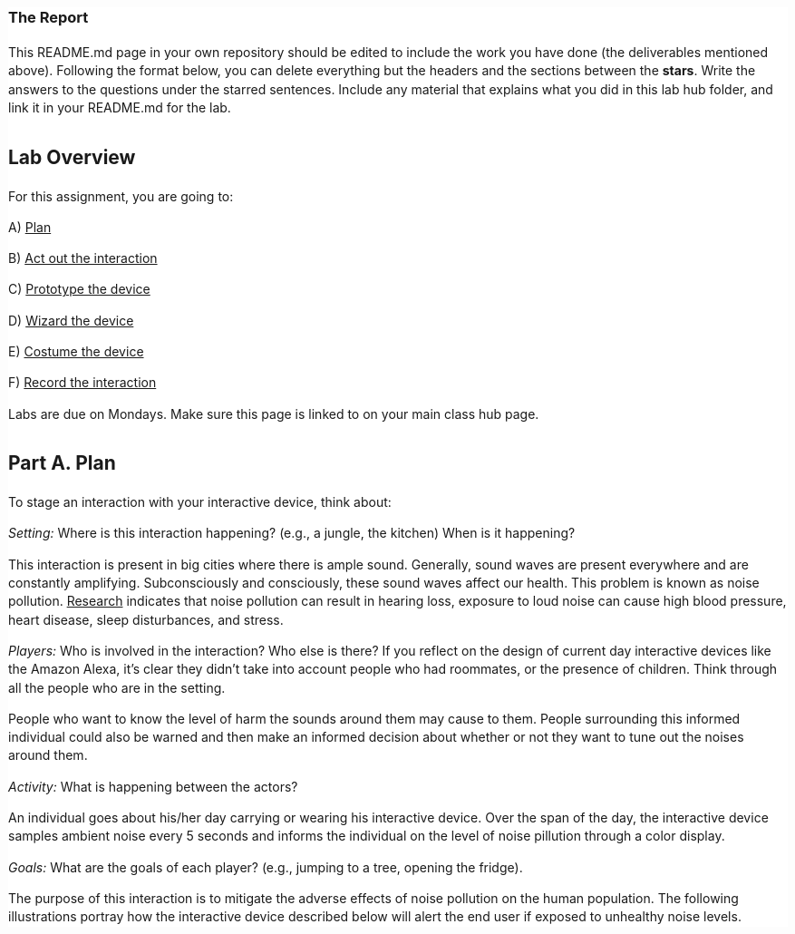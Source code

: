 ### The Report
This README.md page in your own repository should be edited to include the work you have done (the deliverables mentioned above). Following the format below, you can delete everything but the headers and the sections between the **stars**. Write the answers to the questions under the starred sentences. Include any material that explains what you did in this lab hub folder, and link it in your README.md for the lab.

## Lab Overview
For this assignment, you are going to:

A) [Plan](#part-a-plan) 

B) [Act out the interaction](#part-b-act-out-the-interaction) 

C) [Prototype the device](#part-c-prototype-the-device)

D) [Wizard the device](#part-d-wizard-the-device) 

E) [Costume the device](#part-e-costume-the-device)

F) [Record the interaction](#part-f-record)

Labs are due on Mondays. Make sure this page is linked to on your main class hub page.

## Part A. Plan 

To stage an interaction with your interactive device, think about:

_Setting:_ Where is this interaction happening? (e.g., a jungle, the kitchen) When is it happening?

This interaction is present in big cities where there is ample sound. Generally, sound waves are present everywhere and are constantly amplifying. Subconsciously and consciously, these sound waves affect our health. This problem is known as noise pollution. [Research](https://www.epa.gov/clean-air-act-overview/clean-air-act-title-iv-noise-pollution#:~:text=Noise%20pollution%20adversely%20affects%20the,sleep%20disruption%2C%20and%20lost%20productivity) indicates that noise pollution can result in hearing loss, exposure to loud noise can cause high blood pressure, heart disease, sleep disturbances, and stress. 


_Players:_ Who is involved in the interaction? Who else is there? If you reflect on the design of current day interactive devices like the Amazon Alexa, it’s clear they didn’t take into account people who had roommates, or the presence of children. Think through all the people who are in the setting.

People who want to know the level of harm the sounds around them may cause to them. People surrounding this informed individual could also be warned and then make an informed decision about whether or not they want to tune out the noises around them. 

_Activity:_ What is happening between the actors?

An individual goes about his/her day carrying or wearing his interactive device. Over the span of the day, the interactive device samples ambient noise every 5 seconds and informs the individual on the level of noise pillution through a color display. 

_Goals:_ What are the goals of each player? (e.g., jumping to a tree, opening the fridge). 

The purpose of this interaction is to mitigate the adverse effects of noise pollution on the human population. The following illustrations portray how the interactive device described below will alert the end user if exposed to unhealthy noise levels.
